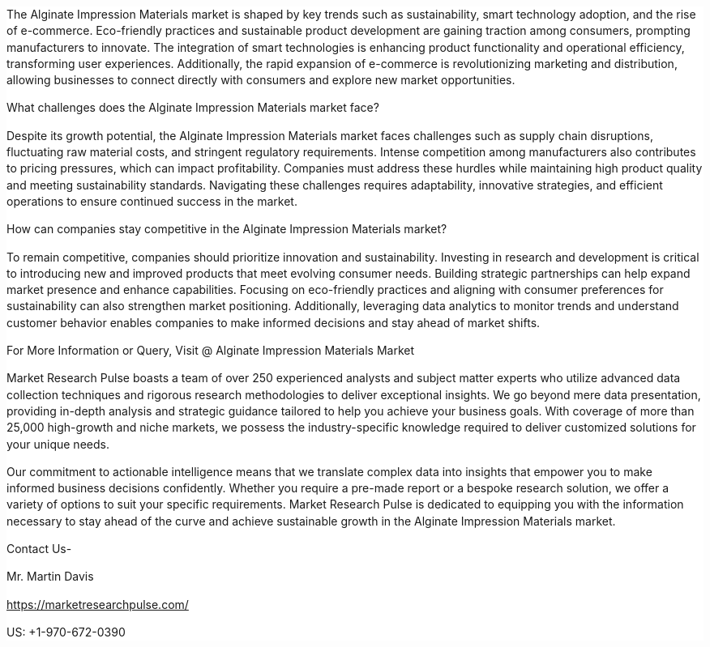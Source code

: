 The Alginate Impression Materials market is shaped by key trends such as sustainability, smart technology adoption, and the rise of e-commerce. Eco-friendly practices and sustainable product development are gaining traction among consumers, prompting manufacturers to innovate. The integration of smart technologies is enhancing product functionality and operational efficiency, transforming user experiences. Additionally, the rapid expansion of e-commerce is revolutionizing marketing and distribution, allowing businesses to connect directly with consumers and explore new market opportunities.

What challenges does the Alginate Impression Materials market face?

Despite its growth potential, the Alginate Impression Materials market faces challenges such as supply chain disruptions, fluctuating raw material costs, and stringent regulatory requirements. Intense competition among manufacturers also contributes to pricing pressures, which can impact profitability. Companies must address these hurdles while maintaining high product quality and meeting sustainability standards. Navigating these challenges requires adaptability, innovative strategies, and efficient operations to ensure continued success in the market.

How can companies stay competitive in the Alginate Impression Materials market?

To remain competitive, companies should prioritize innovation and sustainability. Investing in research and development is critical to introducing new and improved products that meet evolving consumer needs. Building strategic partnerships can help expand market presence and enhance capabilities. Focusing on eco-friendly practices and aligning with consumer preferences for sustainability can also strengthen market positioning. Additionally, leveraging data analytics to monitor trends and understand customer behavior enables companies to make informed decisions and stay ahead of market shifts.

For More Information or Query, Visit @ Alginate Impression Materials Market

Market Research Pulse boasts a team of over 250 experienced analysts and subject matter experts who utilize advanced data collection techniques and rigorous research methodologies to deliver exceptional insights. We go beyond mere data presentation, providing in-depth analysis and strategic guidance tailored to help you achieve your business goals. With coverage of more than 25,000 high-growth and niche markets, we possess the industry-specific knowledge required to deliver customized solutions for your unique needs.

Our commitment to actionable intelligence means that we translate complex data into insights that empower you to make informed business decisions confidently. Whether you require a pre-made report or a bespoke research solution, we offer a variety of options to suit your specific requirements. Market Research Pulse is dedicated to equipping you with the information necessary to stay ahead of the curve and achieve sustainable growth in the Alginate Impression Materials market.

Contact Us-

Mr. Martin Davis

https://marketresearchpulse.com/

US: +1-970-672-0390

